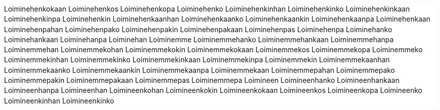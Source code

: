 Loiminehenkokaan
Loiminehenkos
Loiminehenkopa
Loiminehenko
Loiminehenkinhan
Loiminehenkinko
Loiminehenkinkaan
Loiminehenkinpa
Loiminehenkin
Loiminehenkaanhan
Loiminehenkaanko
Loiminehenkaankin
Loiminehenkaanpa
Loiminehenkaan
Loiminehenpahan
Loiminehenpako
Loiminehenpakin
Loiminehenpakaan
Loiminehenpas
Loiminehenpa
Loiminehanko
Loiminehankaan
Loiminehanpa
Loiminehan
Loiminemme
Loiminemmehanko
Loiminemmehankaan
Loiminemmehanpa
Loiminemmehan
Loiminemmekohan
Loiminemmekokin
Loiminemmekokaan
Loiminemmekos
Loiminemmekopa
Loiminemmeko
Loiminemmekinhan
Loiminemmekinko
Loiminemmekinkaan
Loiminemmekinpa
Loiminemmekin
Loiminemmekaanhan
Loiminemmekaanko
Loiminemmekaankin
Loiminemmekaanpa
Loiminemmekaan
Loiminemmepahan
Loiminemmepako
Loiminemmepakin
Loiminemmepakaan
Loiminemmepas
Loiminemmepa
Loimineen
Loimineenhanko
Loimineenhankaan
Loimineenhanpa
Loimineenhan
Loimineenkohan
Loimineenkokin
Loimineenkokaan
Loimineenkos
Loimineenkopa
Loimineenko
Loimineenkinhan
Loimineenkinko